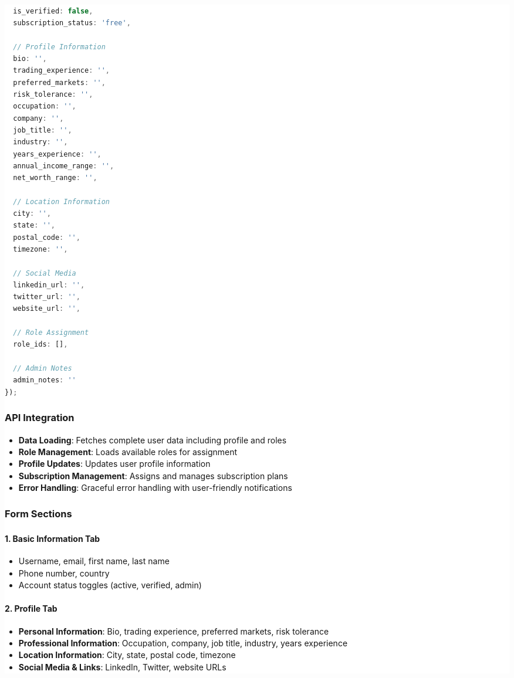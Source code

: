 ```javascript
  is_verified: false,
  subscription_status: 'free',
  
  // Profile Information
  bio: '',
  trading_experience: '',
  preferred_markets: '',
  risk_tolerance: '',
  occupation: '',
  company: '',
  job_title: '',
  industry: '',
  years_experience: '',
  annual_income_range: '',
  net_worth_range: '',
  
  // Location Information
  city: '',
  state: '',
  postal_code: '',
  timezone: '',
  
  // Social Media
  linkedin_url: '',
  twitter_url: '',
  website_url: '',
  
  // Role Assignment
  role_ids: [],
  
  // Admin Notes
  admin_notes: ''
});
```

### API Integration
- **Data Loading**: Fetches complete user data including profile and roles
- **Role Management**: Loads available roles for assignment
- **Profile Updates**: Updates user profile information
- **Subscription Management**: Assigns and manages subscription plans
- **Error Handling**: Graceful error handling with user-friendly notifications

### Form Sections

#### 1. Basic Information Tab
- Username, email, first name, last name
- Phone number, country
- Account status toggles (active, verified, admin)

#### 2. Profile Tab
- **Personal Information**: Bio, trading experience, preferred markets, risk tolerance
- **Professional Information**: Occupation, company, job title, industry, years experience
- **Location Information**: City, state, postal code, timezone
- **Social Media & Links**: LinkedIn, Twitter, website URLs
